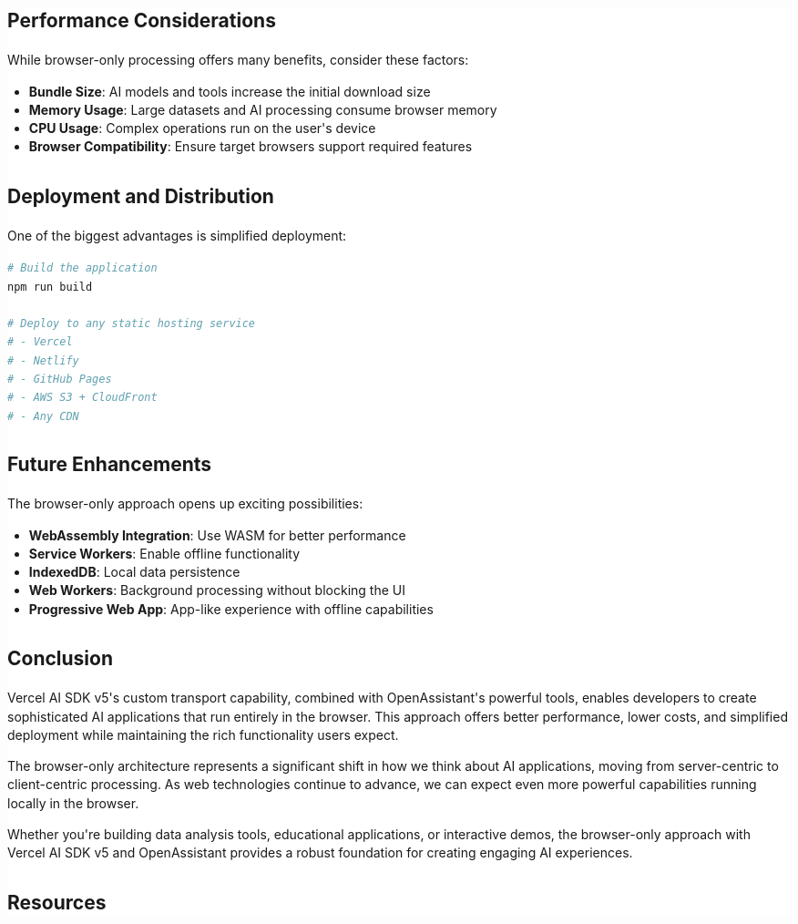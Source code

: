 ## Performance Considerations

While browser-only processing offers many benefits, consider these factors:

- **Bundle Size**: AI models and tools increase the initial download size
- **Memory Usage**: Large datasets and AI processing consume browser memory
- **CPU Usage**: Complex operations run on the user's device
- **Browser Compatibility**: Ensure target browsers support required features

## Deployment and Distribution

One of the biggest advantages is simplified deployment:

```bash
# Build the application
npm run build

# Deploy to any static hosting service
# - Vercel
# - Netlify
# - GitHub Pages
# - AWS S3 + CloudFront
# - Any CDN
```

## Future Enhancements

The browser-only approach opens up exciting possibilities:

- **WebAssembly Integration**: Use WASM for better performance
- **Service Workers**: Enable offline functionality
- **IndexedDB**: Local data persistence
- **Web Workers**: Background processing without blocking the UI
- **Progressive Web App**: App-like experience with offline capabilities

## Conclusion

Vercel AI SDK v5's custom transport capability, combined with OpenAssistant's powerful tools, enables developers to create sophisticated AI applications that run entirely in the browser. This approach offers better performance, lower costs, and simplified deployment while maintaining the rich functionality users expect.

The browser-only architecture represents a significant shift in how we think about AI applications, moving from server-centric to client-centric processing. As web technologies continue to advance, we can expect even more powerful capabilities running locally in the browser.

Whether you're building data analysis tools, educational applications, or interactive demos, the browser-only approach with Vercel AI SDK v5 and OpenAssistant provides a robust foundation for creating engaging AI experiences.

## Resources
